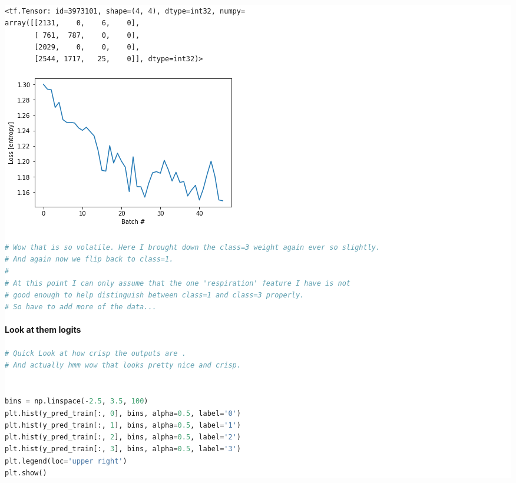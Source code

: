 



    <tf.Tensor: id=3973101, shape=(4, 4), dtype=int32, numpy=
    array([[2131,    0,    6,    0],
           [ 761,  787,    0,    0],
           [2029,    0,    0,    0],
           [2544, 1717,   25,    0]], dtype=int32)>




![png](2019-07-13-Four_files/2019-07-13-Four_4_2.png)



```python
# Wow that is so volatile. Here I brought down the class=3 weight again ever so slightly.
# And again now we flip back to class=1. 
#
# At this point I can only assume that the one 'respiration' feature I have is not
# good enough to help distinguish between class=1 and class=3 properly. 
# So have to add more of the data...
```

#### Look at them logits

```python
# Quick Look at how crisp the outputs are .
# And actually hmm wow that looks pretty nice and crisp.


bins = np.linspace(-2.5, 3.5, 100)
plt.hist(y_pred_train[:, 0], bins, alpha=0.5, label='0')
plt.hist(y_pred_train[:, 1], bins, alpha=0.5, label='1')
plt.hist(y_pred_train[:, 2], bins, alpha=0.5, label='2')
plt.hist(y_pred_train[:, 3], bins, alpha=0.5, label='3')
plt.legend(loc='upper right')
plt.show()

```

